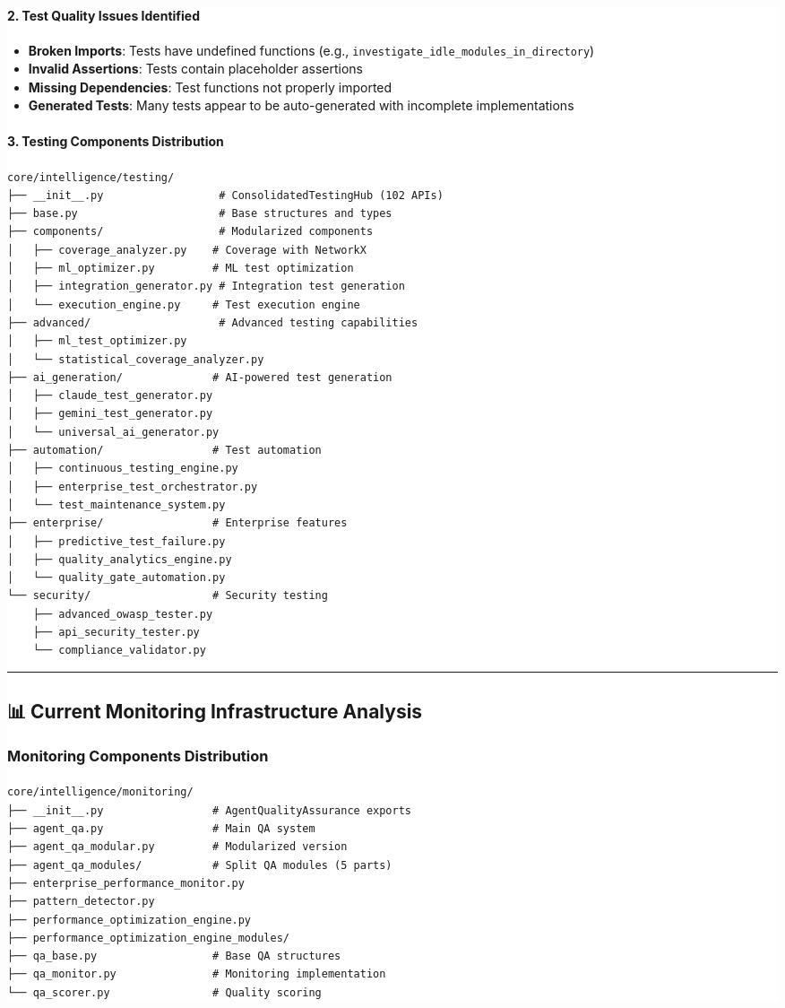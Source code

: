 #### 2. **Test Quality Issues Identified**
- **Broken Imports**: Tests have undefined functions (e.g., `investigate_idle_modules_in_directory`)
- **Invalid Assertions**: Tests contain placeholder assertions
- **Missing Dependencies**: Test functions not properly imported
- **Generated Tests**: Many tests appear to be auto-generated with incomplete implementations

#### 3. **Testing Components Distribution**
```
core/intelligence/testing/
├── __init__.py                  # ConsolidatedTestingHub (102 APIs)
├── base.py                      # Base structures and types
├── components/                  # Modularized components
│   ├── coverage_analyzer.py    # Coverage with NetworkX
│   ├── ml_optimizer.py         # ML test optimization
│   ├── integration_generator.py # Integration test generation
│   └── execution_engine.py     # Test execution engine
├── advanced/                    # Advanced testing capabilities
│   ├── ml_test_optimizer.py
│   └── statistical_coverage_analyzer.py
├── ai_generation/              # AI-powered test generation
│   ├── claude_test_generator.py
│   ├── gemini_test_generator.py
│   └── universal_ai_generator.py
├── automation/                 # Test automation
│   ├── continuous_testing_engine.py
│   ├── enterprise_test_orchestrator.py
│   └── test_maintenance_system.py
├── enterprise/                 # Enterprise features
│   ├── predictive_test_failure.py
│   ├── quality_analytics_engine.py
│   └── quality_gate_automation.py
└── security/                   # Security testing
    ├── advanced_owasp_tester.py
    ├── api_security_tester.py
    └── compliance_validator.py
```

---

## 📊 Current Monitoring Infrastructure Analysis

### Monitoring Components Distribution
```
core/intelligence/monitoring/
├── __init__.py                 # AgentQualityAssurance exports
├── agent_qa.py                 # Main QA system
├── agent_qa_modular.py         # Modularized version
├── agent_qa_modules/           # Split QA modules (5 parts)
├── enterprise_performance_monitor.py
├── pattern_detector.py
├── performance_optimization_engine.py
├── performance_optimization_engine_modules/
├── qa_base.py                  # Base QA structures
├── qa_monitor.py               # Monitoring implementation
└── qa_scorer.py                # Quality scoring
```
